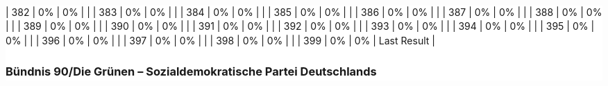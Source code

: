 | 382 | 0% | 0% |  |
| 383 | 0% | 0% |  |
| 384 | 0% | 0% |  |
| 385 | 0% | 0% |  |
| 386 | 0% | 0% |  |
| 387 | 0% | 0% |  |
| 388 | 0% | 0% |  |
| 389 | 0% | 0% |  |
| 390 | 0% | 0% |  |
| 391 | 0% | 0% |  |
| 392 | 0% | 0% |  |
| 393 | 0% | 0% |  |
| 394 | 0% | 0% |  |
| 395 | 0% | 0% |  |
| 396 | 0% | 0% |  |
| 397 | 0% | 0% |  |
| 398 | 0% | 0% |  |
| 399 | 0% | 0% | Last Result |

### Bündnis 90/Die Grünen – Sozialdemokratische Partei Deutschlands
